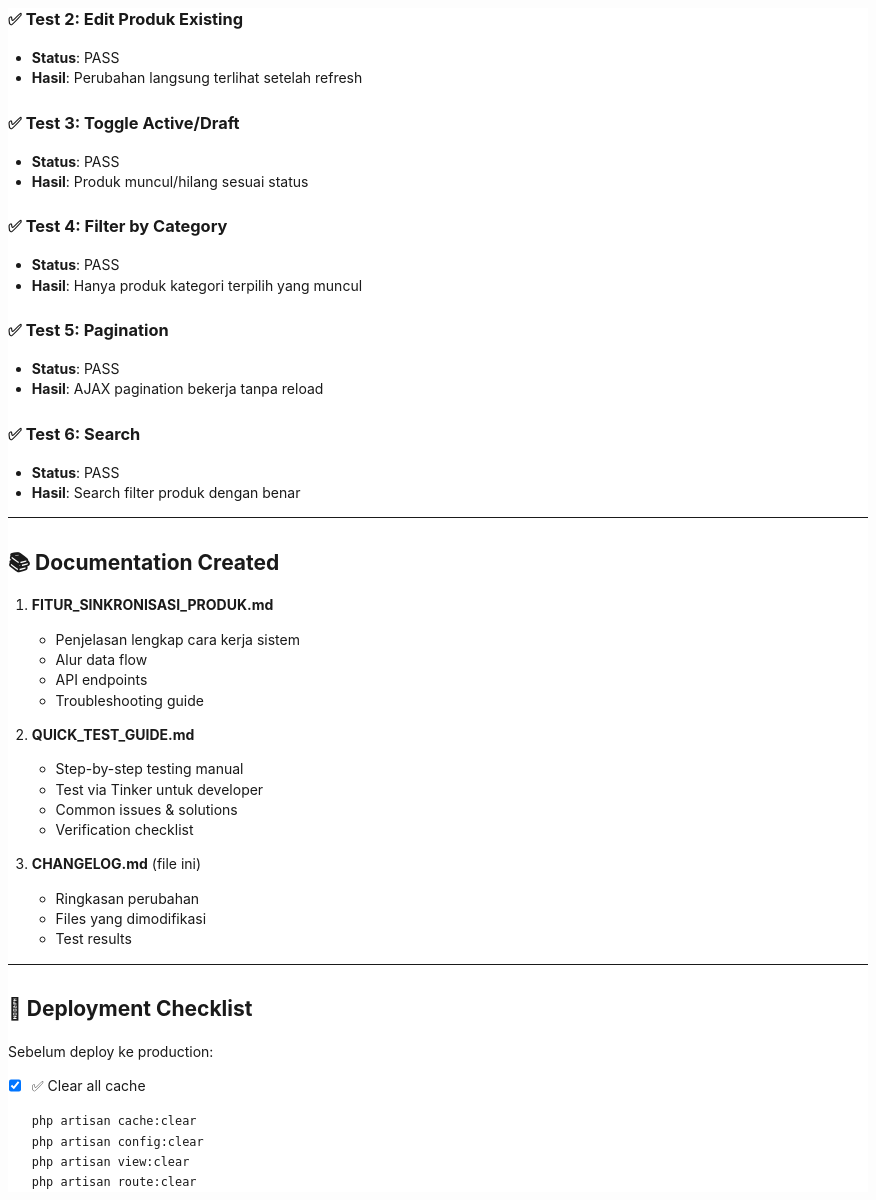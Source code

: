 ### ✅ Test 2: Edit Produk Existing
- **Status**: PASS
- **Hasil**: Perubahan langsung terlihat setelah refresh

### ✅ Test 3: Toggle Active/Draft
- **Status**: PASS
- **Hasil**: Produk muncul/hilang sesuai status

### ✅ Test 4: Filter by Category
- **Status**: PASS
- **Hasil**: Hanya produk kategori terpilih yang muncul

### ✅ Test 5: Pagination
- **Status**: PASS
- **Hasil**: AJAX pagination bekerja tanpa reload

### ✅ Test 6: Search
- **Status**: PASS
- **Hasil**: Search filter produk dengan benar

---

## 📚 Documentation Created

1. **FITUR_SINKRONISASI_PRODUK.md**
   - Penjelasan lengkap cara kerja sistem
   - Alur data flow
   - API endpoints
   - Troubleshooting guide

2. **QUICK_TEST_GUIDE.md**
   - Step-by-step testing manual
   - Test via Tinker untuk developer
   - Common issues & solutions
   - Verification checklist

3. **CHANGELOG.md** (file ini)
   - Ringkasan perubahan
   - Files yang dimodifikasi
   - Test results

---

## 🚀 Deployment Checklist

Sebelum deploy ke production:

- [x] ✅ Clear all cache
  ```bash
  php artisan cache:clear
  php artisan config:clear
  php artisan view:clear
  php artisan route:clear
  ```
